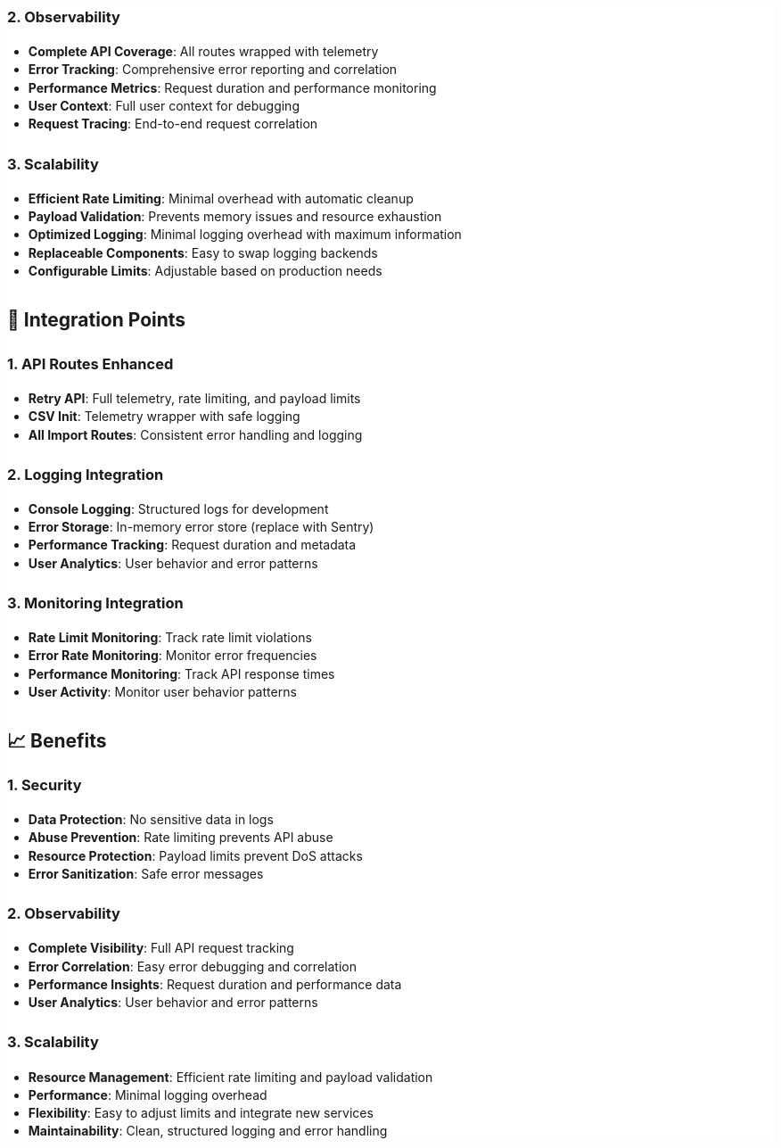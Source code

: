 ### 2. Observability
- **Complete API Coverage**: All routes wrapped with telemetry
- **Error Tracking**: Comprehensive error reporting and correlation
- **Performance Metrics**: Request duration and performance monitoring
- **User Context**: Full user context for debugging
- **Request Tracing**: End-to-end request correlation

### 3. Scalability
- **Efficient Rate Limiting**: Minimal overhead with automatic cleanup
- **Payload Validation**: Prevents memory issues and resource exhaustion
- **Optimized Logging**: Minimal logging overhead with maximum information
- **Replaceable Components**: Easy to swap logging backends
- **Configurable Limits**: Adjustable based on production needs

## 🔄 Integration Points

### 1. API Routes Enhanced
- **Retry API**: Full telemetry, rate limiting, and payload limits
- **CSV Init**: Telemetry wrapper with safe logging
- **All Import Routes**: Consistent error handling and logging

### 2. Logging Integration
- **Console Logging**: Structured logs for development
- **Error Storage**: In-memory error store (replace with Sentry)
- **Performance Tracking**: Request duration and metadata
- **User Analytics**: User behavior and error patterns

### 3. Monitoring Integration
- **Rate Limit Monitoring**: Track rate limit violations
- **Error Rate Monitoring**: Monitor error frequencies
- **Performance Monitoring**: Track API response times
- **User Activity**: Monitor user behavior patterns

## 📈 Benefits

### 1. Security
- **Data Protection**: No sensitive data in logs
- **Abuse Prevention**: Rate limiting prevents API abuse
- **Resource Protection**: Payload limits prevent DoS attacks
- **Error Sanitization**: Safe error messages

### 2. Observability
- **Complete Visibility**: Full API request tracking
- **Error Correlation**: Easy error debugging and correlation
- **Performance Insights**: Request duration and performance data
- **User Analytics**: User behavior and error patterns

### 3. Scalability
- **Resource Management**: Efficient rate limiting and payload validation
- **Performance**: Minimal logging overhead
- **Flexibility**: Easy to adjust limits and integrate new services
- **Maintainability**: Clean, structured logging and error handling
